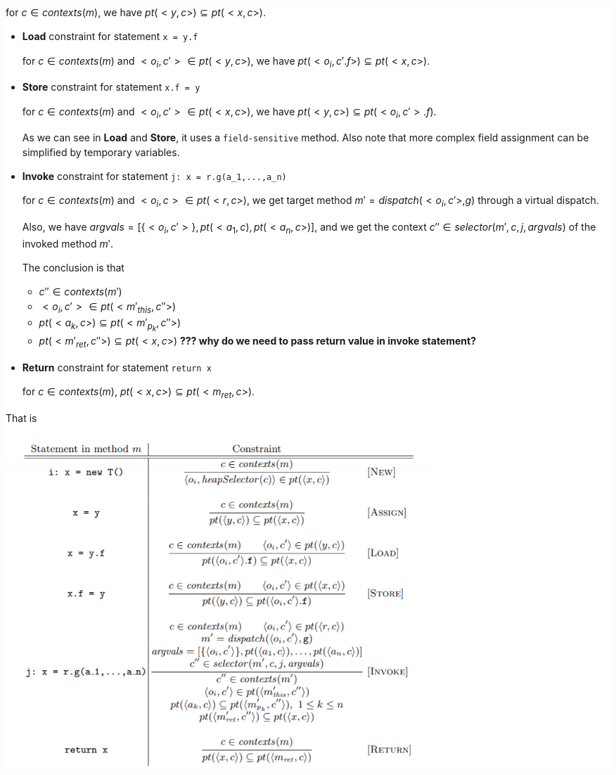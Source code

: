   for $c \in contexts(m)$, we have $pt(<y,c>) \subseteq pt(<x,c>)$.

* **Load** constraint for statement `x = y.f`

  for $c \in contexts(m)$ and $<o_i,c'> \in pt(<y,c>)$, we have $pt(<o_i,c'.f>) \subseteq pt(<x,c>)$.

* **Store** constraint for statement `x.f = y`

  for $c \in contexts(m)$ and $<o_i,c'> \in pt(<x,c>)$, we have $pt(<y,c>) \subseteq pt(<o_i,c'>.f)$.

  As we can see in **Load** and **Store**, it uses a `field-sensitive` method. Also note that more complex field assignment can be simplified by temporary variables.

* **Invoke** constraint for statement `j: x = r.g(a_1,...,a_n)`

  for $c \in contexts(m)$ and $<o_i,c> \in pt(<r,c>)$,  we get target method $m' = dispatch(<o_i,c'>,g)$ through a virtual dispatch.

  Also, we have $argvals = [\{ <o_i,c'> \}, pt(<a_1,c), pt(<a_n,c>)]$, and we get the context $c'' \in selector(m', c, j, argvals)$ of the invoked method $m'$.

  The conclusion is that

  * $c'' \in contexts(m')$
  * $<o_i,c'> \in pt(<m'_{this},c''>)$
  * $pt(<a_k,c>) \subseteq pt(<m'_{p_k},c''>)$
  * $pt(<m'_{ret},c''>) \subseteq pt(<x,c>)$ **??? why do we need to pass return value in invoke statement?**

* **Return** constraint for statement `return x`

  for $c \in contexts(m)$, $pt(<x,c>) \subseteq pt(<m_{ret},c>)$.

That is

<img src="pictures/context_sensitive.png" alt="context_sensitive" style="zoom:67%;" />